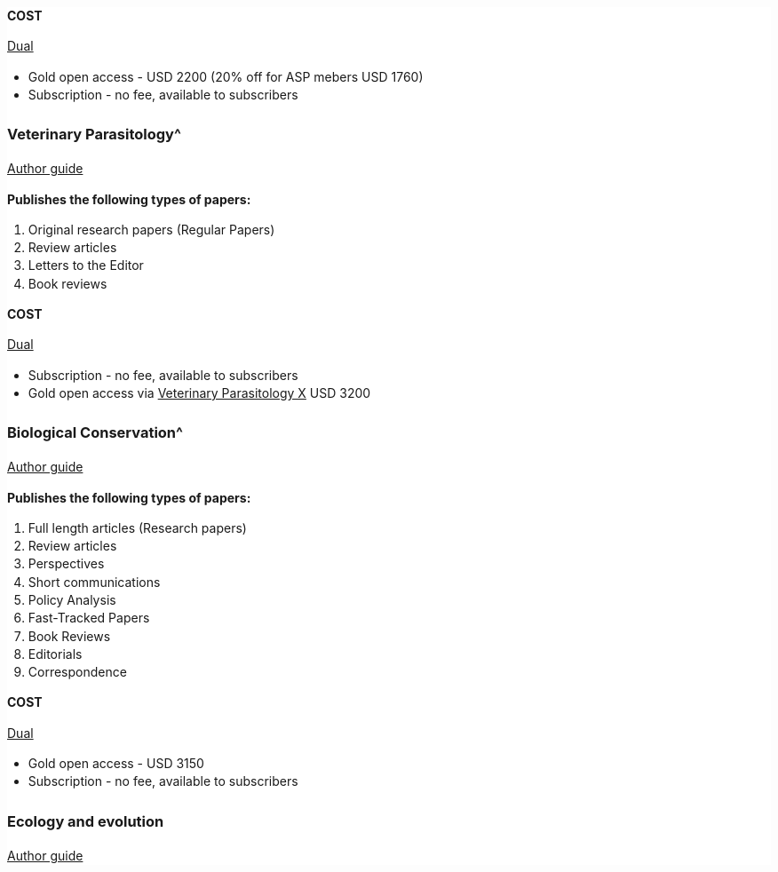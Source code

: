 **COST**

[Dual](https://www-elsevier-com.libproxy.murdoch.edu.au/journals/international-journal-for-parasitology/0020-7519/open-access-options)

* Gold open access - USD 2200 (20% off for ASP mebers USD 1760)
* Subscription - no fee, available to subscribers

### Veterinary Parasitology^

[Author guide](https://www.elsevier.com/journals/veterinary-parasitology/0304-4017/guide-for-authors)

**Publishes the following types of papers:**

1. Original research papers (Regular Papers)
2. Review articles
3. Letters to the Editor
4. Book reviews

**COST**

[Dual](https://www-elsevier-com.libproxy.murdoch.edu.au/journals/international-journal-for-parasitology/0020-7519/open-access-options)

* Subscription - no fee, available to subscribers
* Gold open access via [Veterinary Parasitology X](https://www-journals-elsevier-com.libproxy.murdoch.edu.au/veterinary-parasitology-x) USD 3200

### Biological Conservation^

[Author guide](https://www-elsevier-com.libproxy.murdoch.edu.au/journals/biological-conservation/0006-3207/guide-for-authors)

**Publishes the following types of papers:**

1. Full length articles (Research papers)
2. Review articles
3. Perspectives
4. Short communications
5. Policy Analysis
6. Fast-Tracked Papers
7. Book Reviews
8. Editorials
9. Correspondence

**COST**

[Dual](https://www-elsevier-com.libproxy.murdoch.edu.au/journals/biological-conservation/0006-3207/open-access-optionss)

* Gold open access - USD 3150
* Subscription - no fee, available to subscribers

### Ecology and evolution

[Author guide](https://onlinelibrary-wiley-com.libproxy.murdoch.edu.au/page/journal/20457758/homepage/forauthors.html)
